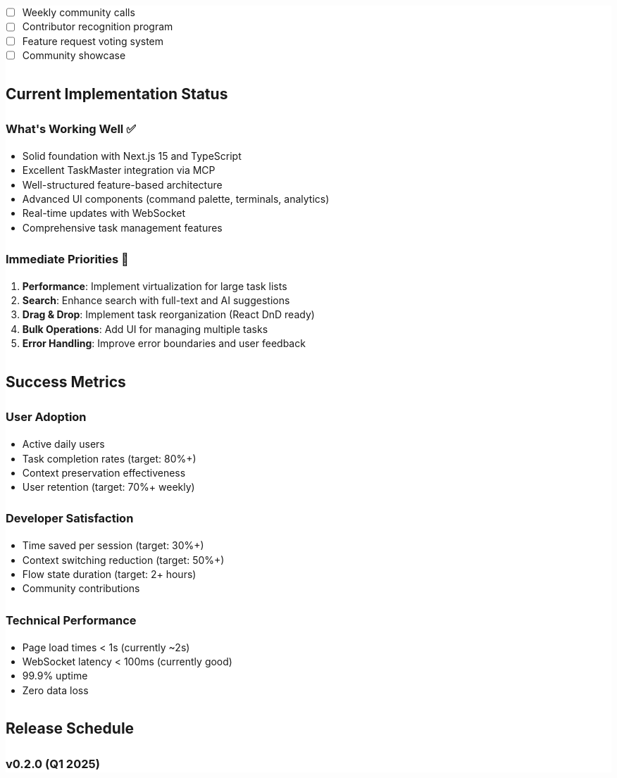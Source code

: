 - [ ] Weekly community calls
- [ ] Contributor recognition program
- [ ] Feature request voting system
- [ ] Community showcase

## Current Implementation Status

### What's Working Well ✅

- Solid foundation with Next.js 15 and TypeScript
- Excellent TaskMaster integration via MCP
- Well-structured feature-based architecture
- Advanced UI components (command palette, terminals, analytics)
- Real-time updates with WebSocket
- Comprehensive task management features

### Immediate Priorities 🎯

1. **Performance**: Implement virtualization for large task lists
2. **Search**: Enhance search with full-text and AI suggestions
3. **Drag & Drop**: Implement task reorganization (React DnD ready)
4. **Bulk Operations**: Add UI for managing multiple tasks
5. **Error Handling**: Improve error boundaries and user feedback

## Success Metrics

### User Adoption

- Active daily users
- Task completion rates (target: 80%+)
- Context preservation effectiveness
- User retention (target: 70%+ weekly)

### Developer Satisfaction

- Time saved per session (target: 30%+)
- Context switching reduction (target: 50%+)
- Flow state duration (target: 2+ hours)
- Community contributions

### Technical Performance

- Page load times < 1s (currently ~2s)
- WebSocket latency < 100ms (currently good)
- 99.9% uptime
- Zero data loss

## Release Schedule

### v0.2.0 (Q1 2025)
